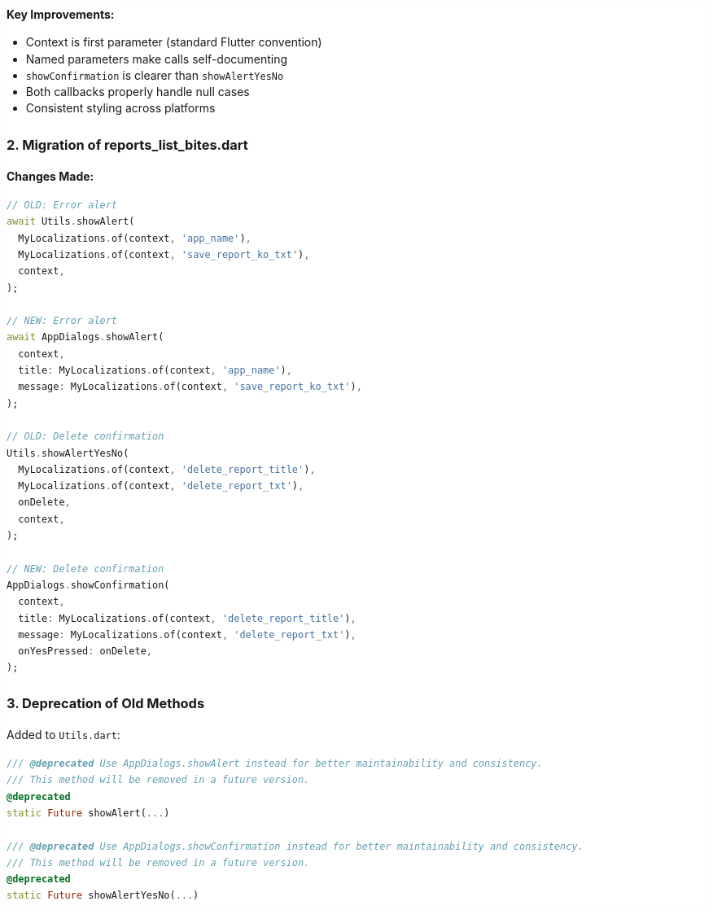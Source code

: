 **Key Improvements:**
- Context is first parameter (standard Flutter convention)
- Named parameters make calls self-documenting
- `showConfirmation` is clearer than `showAlertYesNo`
- Both callbacks properly handle null cases
- Consistent styling across platforms

### 2. Migration of reports_list_bites.dart

**Changes Made:**
```dart
// OLD: Error alert
await Utils.showAlert(
  MyLocalizations.of(context, 'app_name'),
  MyLocalizations.of(context, 'save_report_ko_txt'),
  context,
);

// NEW: Error alert
await AppDialogs.showAlert(
  context,
  title: MyLocalizations.of(context, 'app_name'),
  message: MyLocalizations.of(context, 'save_report_ko_txt'),
);

// OLD: Delete confirmation
Utils.showAlertYesNo(
  MyLocalizations.of(context, 'delete_report_title'),
  MyLocalizations.of(context, 'delete_report_txt'),
  onDelete,
  context,
);

// NEW: Delete confirmation
AppDialogs.showConfirmation(
  context,
  title: MyLocalizations.of(context, 'delete_report_title'),
  message: MyLocalizations.of(context, 'delete_report_txt'),
  onYesPressed: onDelete,
);
```

### 3. Deprecation of Old Methods

Added to `Utils.dart`:
```dart
/// @deprecated Use AppDialogs.showAlert instead for better maintainability and consistency.
/// This method will be removed in a future version.
@deprecated
static Future showAlert(...)

/// @deprecated Use AppDialogs.showConfirmation instead for better maintainability and consistency.
/// This method will be removed in a future version.
@deprecated
static Future showAlertYesNo(...)
```
